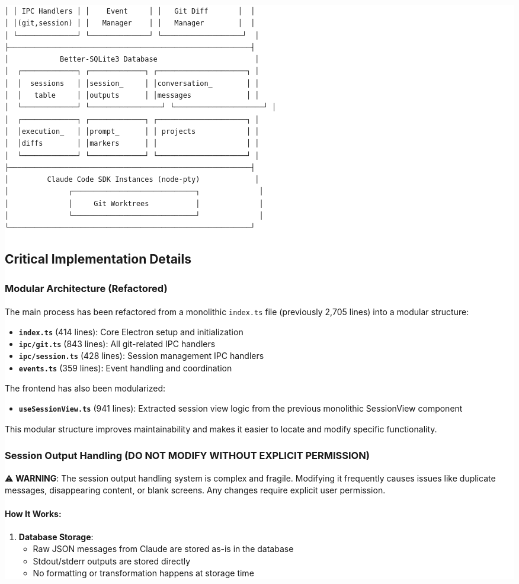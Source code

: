 ```
│ │ IPC Handlers │ │    Event     │ │   Git Diff       │  │
│ │(git,session) │ │   Manager    │ │   Manager        │  │
│ └──────────────┘ └──────────────┘ └───────────────────┘  │
├─────────────────────────────────────────────────────────┤
│            Better-SQLite3 Database                       │
│  ┌─────────────┐ ┌─────────────┐ ┌─────────────────────┐ │
│  │  sessions   │ │session_     │ │conversation_        │ │
│  │   table     │ │outputs      │ │messages             │ │
│  └─────────────┘ └─────────────────┘ └─────────────────────┘ │
│  ┌─────────────┐ ┌─────────────┐ ┌─────────────────────┐ │
│  │execution_   │ │prompt_      │ │ projects            │ │
│  │diffs        │ │markers      │ │                     │ │
│  └─────────────┘ └─────────────┘ └─────────────────────┘ │
├─────────────────────────────────────────────────────────┤
│         Claude Code SDK Instances (node-pty)             │
│              ┌─────────────────────────────┐              │
│              │     Git Worktrees           │              │
│              └─────────────────────────────┘              │
└─────────────────────────────────────────────────────────┘
```

## Critical Implementation Details

### Modular Architecture (Refactored)

The main process has been refactored from a monolithic `index.ts` file (previously 2,705 lines) into a modular structure:

- **`index.ts`** (414 lines): Core Electron setup and initialization
- **`ipc/git.ts`** (843 lines): All git-related IPC handlers 
- **`ipc/session.ts`** (428 lines): Session management IPC handlers
- **`events.ts`** (359 lines): Event handling and coordination

The frontend has also been modularized:
- **`useSessionView.ts`** (941 lines): Extracted session view logic from the previous monolithic SessionView component

This modular structure improves maintainability and makes it easier to locate and modify specific functionality.

### Session Output Handling (DO NOT MODIFY WITHOUT EXPLICIT PERMISSION)

⚠️ **WARNING**: The session output handling system is complex and fragile. Modifying it frequently causes issues like duplicate messages, disappearing content, or blank screens. Any changes require explicit user permission.

#### How It Works:

1. **Database Storage**:
   - Raw JSON messages from Claude are stored as-is in the database
   - Stdout/stderr outputs are stored directly
   - No formatting or transformation happens at storage time
